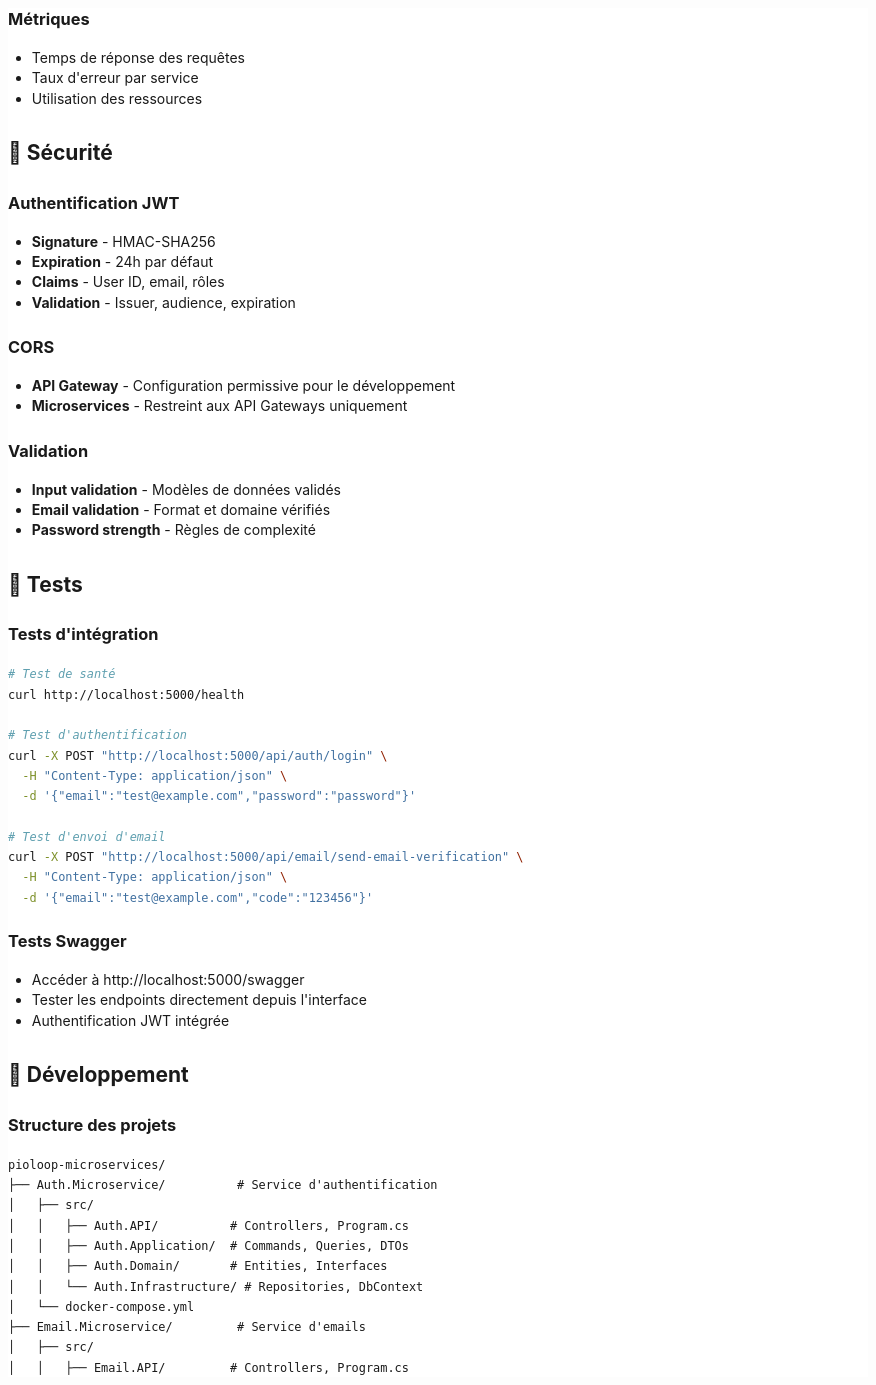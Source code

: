 ### Métriques
- Temps de réponse des requêtes
- Taux d'erreur par service
- Utilisation des ressources

## 🔐 Sécurité

### Authentification JWT
- **Signature** - HMAC-SHA256
- **Expiration** - 24h par défaut
- **Claims** - User ID, email, rôles
- **Validation** - Issuer, audience, expiration

### CORS
- **API Gateway** - Configuration permissive pour le développement
- **Microservices** - Restreint aux API Gateways uniquement

### Validation
- **Input validation** - Modèles de données validés
- **Email validation** - Format et domaine vérifiés
- **Password strength** - Règles de complexité

## 🧪 Tests

### Tests d'intégration
```bash
# Test de santé
curl http://localhost:5000/health

# Test d'authentification
curl -X POST "http://localhost:5000/api/auth/login" \
  -H "Content-Type: application/json" \
  -d '{"email":"test@example.com","password":"password"}'

# Test d'envoi d'email
curl -X POST "http://localhost:5000/api/email/send-email-verification" \
  -H "Content-Type: application/json" \
  -d '{"email":"test@example.com","code":"123456"}'
```

### Tests Swagger
- Accéder à http://localhost:5000/swagger
- Tester les endpoints directement depuis l'interface
- Authentification JWT intégrée

## 🔧 Développement

### Structure des projets
```
pioloop-microservices/
├── Auth.Microservice/          # Service d'authentification
│   ├── src/
│   │   ├── Auth.API/          # Controllers, Program.cs
│   │   ├── Auth.Application/  # Commands, Queries, DTOs
│   │   ├── Auth.Domain/       # Entities, Interfaces
│   │   └── Auth.Infrastructure/ # Repositories, DbContext
│   └── docker-compose.yml
├── Email.Microservice/         # Service d'emails
│   ├── src/
│   │   ├── Email.API/         # Controllers, Program.cs
```